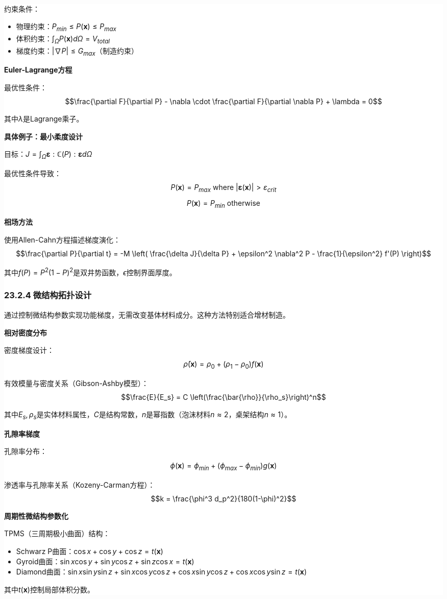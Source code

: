 约束条件：
- 物理约束：$P_{min} \leq P(\mathbf{x}) \leq P_{max}$
- 体积约束：$\int_{\Omega} P(\mathbf{x}) d\Omega = V_{total}$
- 梯度约束：$|\nabla P| \leq G_{max}$（制造约束）

**Euler-Lagrange方程**

最优性条件：
$$\frac{\partial F}{\partial P} - \nabla \cdot \frac{\partial F}{\partial \nabla P} + \lambda = 0$$

其中$\lambda$是Lagrange乘子。

**具体例子：最小柔度设计**

目标：$J = \int_{\Omega} \boldsymbol{\varepsilon} : \mathbb{C}(P) : \boldsymbol{\varepsilon} d\Omega$

最优性条件导致：
$$P(\mathbf{x}) = P_{max} \text{ where } |\boldsymbol{\varepsilon}(\mathbf{x})| > \varepsilon_{crit}$$
$$P(\mathbf{x}) = P_{min} \text{ otherwise}$$

**相场方法**

使用Allen-Cahn方程描述梯度演化：
$$\frac{\partial P}{\partial t} = -M \left( \frac{\delta J}{\delta P} + \epsilon^2 \nabla^2 P - \frac{1}{\epsilon^2} f'(P) \right)$$

其中$f(P) = P^2(1-P)^2$是双井势函数，$\epsilon$控制界面厚度。

### 23.2.4 微结构拓扑设计

通过控制微结构参数实现功能梯度，无需改变基体材料成分。这种方法特别适合增材制造。

**相对密度分布**

密度梯度设计：
$$\bar{\rho}(\mathbf{x}) = \rho_0 + (\rho_1 - \rho_0) f(\mathbf{x})$$

有效模量与密度关系（Gibson-Ashby模型）：
$$\frac{E}{E_s} = C \left(\frac{\bar{\rho}}{\rho_s}\right)^n$$

其中$E_s, \rho_s$是实体材料属性，$C$是结构常数，$n$是幂指数（泡沫材料$n\approx 2$，桌架结构$n\approx 1$）。

**孔隙率梯度**

孔隙率分布：
$$\phi(\mathbf{x}) = \phi_{min} + (\phi_{max} - \phi_{min}) g(\mathbf{x})$$

渗透率与孔隙率关系（Kozeny-Carman方程）：
$$k = \frac{\phi^3 d_p^2}{180(1-\phi)^2}$$

**周期性微结构参数化**

TPMS（三周期极小曲面）结构：
- Schwarz P曲面：$\cos x + \cos y + \cos z = t(\mathbf{x})$
- Gyroid曲面：$\sin x \cos y + \sin y \cos z + \sin z \cos x = t(\mathbf{x})$
- Diamond曲面：$\sin x \sin y \sin z + \sin x \cos y \cos z + \cos x \sin y \cos z + \cos x \cos y \sin z = t(\mathbf{x})$

其中$t(\mathbf{x})$控制局部体积分数。
